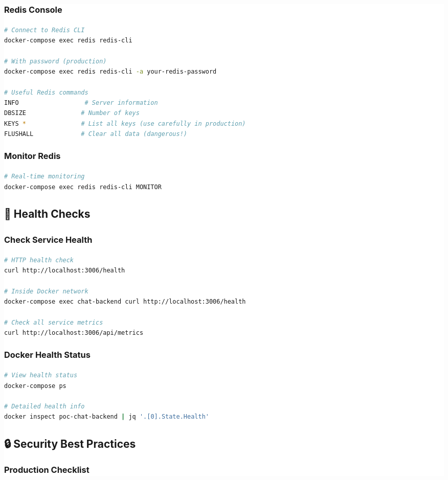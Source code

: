 ### Redis Console

```bash
# Connect to Redis CLI
docker-compose exec redis redis-cli

# With password (production)
docker-compose exec redis redis-cli -a your-redis-password

# Useful Redis commands
INFO                  # Server information
DBSIZE               # Number of keys
KEYS *               # List all keys (use carefully in production)
FLUSHALL             # Clear all data (dangerous!)
```

### Monitor Redis

```bash
# Real-time monitoring
docker-compose exec redis redis-cli MONITOR
```

## 🏥 Health Checks

### Check Service Health

```bash
# HTTP health check
curl http://localhost:3006/health

# Inside Docker network
docker-compose exec chat-backend curl http://localhost:3006/health

# Check all service metrics
curl http://localhost:3006/api/metrics
```

### Docker Health Status

```bash
# View health status
docker-compose ps

# Detailed health info
docker inspect poc-chat-backend | jq '.[0].State.Health'
```

## 🔒 Security Best Practices

### Production Checklist
